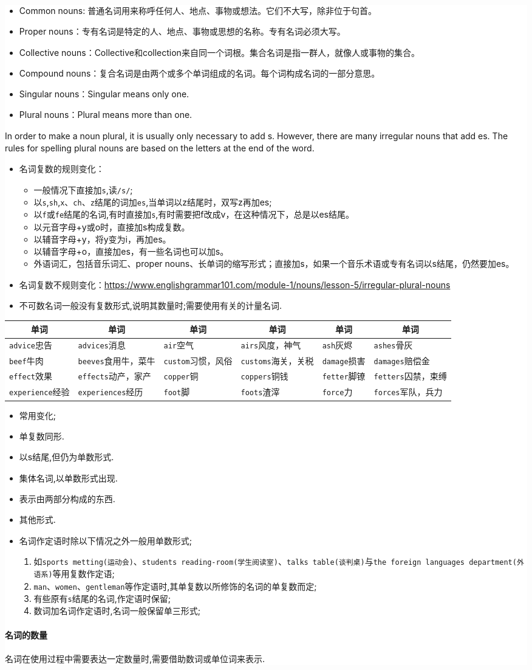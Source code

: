 * Common nouns: 普通名词用来称呼任何人、地点、事物或想法。它们不大写，除非位于句首。
* Proper nouns：专有名词是特定的人、地点、事物或思想的名称。专有名词必须大写。

* Collective nouns：Collective和collection来自同一个词根。集合名词是指一群人，就像人或事物的集合。

* Compound nouns：复合名词是由两个或多个单词组成的名词。每个词构成名词的一部分意思。

* Singular nouns：Singular means only one.

* Plural nouns：Plural means more than one.

 In order to make a noun plural, it is usually only necessary to add s. However, there are many
 irregular nouns that add es. The rules for spelling plural nouns are based on the letters at the
 end of the word.

* 名词复数的规则变化：

  * 一般情况下直接加`s`,读`/s/`;
  * 以`s`,`sh`,`x`、`ch`、`z`结尾的词加`es`,当单词以z结尾时，双写z再加es;
  * 以`f`或`fe`结尾的名词,有时直接加`s`,有时需要把f改成v，在这种情况下，总是以es结尾。
  * 以元音字母+y或o时，直接加s构成复数。
  * 以辅音字母+y，将y变为i，再加es。
  * 以辅音字母+o，直接加es，有一些名词也可以加s。
  * 外语词汇，包括音乐词汇、proper nouns、长单词的缩写形式；直接加s，如果一个音乐术语或专有名词以s结尾，仍然要加es。

* 名词复数不规则变化：<https://www.englishgrammar101.com/module-1/nouns/lesson-5/irregular-plural-nouns>

* 不可数名词一般没有复数形式,说明其数量时;需要使用有关的计量名词.

| 单词             | 单词                 | 单词               | 单词                | 单词         | 单词                |
| ---------------- | -------------------- | ------------------ | ------------------- | ------------ | ------------------- |
| `advice`忠告     | `advices`消息        | `air`空气          | `airs`风度，神气    | `ash`灰烬    | `ashes`骨灰         |
| `beef`牛肉       | `beeves`食用牛，菜牛 | `custom`习惯，风俗 | `customs`海关，关税 | `damage`损害 | `damages`赔偿金     |
| `effect`效果     | `effects`动产，家产  | `copper`铜         | `coppers`铜钱       | `fetter`脚镣 | `fetters`囚禁，束缚 |
| `experience`经验 | `experiences`经历    | `foot`脚           | `foots`渣滓         | `force`力    | `forces`军队，兵力  |

* 常用变化;
* 单复数同形.
* 以s结尾,但仍为单数形式.
* 集体名词,以单数形式出现.
* 表示由两部分构成的东西.
* 其他形式.

* 名词作定语时除以下情况之外一般用单数形式;

  1. 如`sports metting(运动会)`、`students reading-room(学生阅读室)`、`talks table(谈判桌)`与`the foreign languages department(外语系)`等用复数作定语;
  2. `man`、`women`、`gentleman`等作定语时,其单复数以所修饰的名词的单复数而定;
  3. 有些原有`s`结尾的名词,作定语时保留;
  4. 数词加名词作定语时,名词一般保留单三形式;

#### 名词的数量

名词在使用过程中需要表达一定数量时,需要借助数词或单位词来表示.
